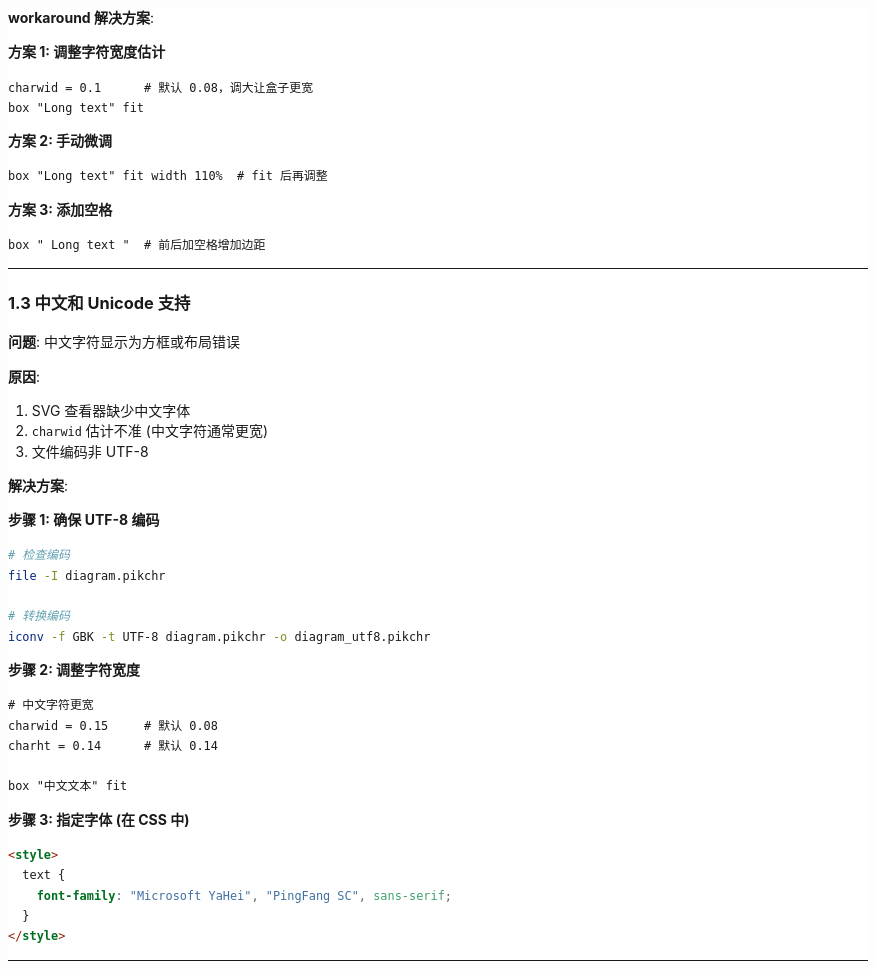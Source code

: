 **workaround 解决方案**:

**方案 1: 调整字符宽度估计**

```pikchr
charwid = 0.1      # 默认 0.08，调大让盒子更宽
box "Long text" fit
```

**方案 2: 手动微调**

```pikchr
box "Long text" fit width 110%  # fit 后再调整
```

**方案 3: 添加空格**

```pikchr
box " Long text "  # 前后加空格增加边距
```

---

### 1.3 中文和 Unicode 支持

**问题**: 中文字符显示为方框或布局错误

**原因**:

1. SVG 查看器缺少中文字体
2. `charwid` 估计不准 (中文字符通常更宽)
3. 文件编码非 UTF-8

**解决方案**:

**步骤 1: 确保 UTF-8 编码**

```bash
# 检查编码
file -I diagram.pikchr

# 转换编码
iconv -f GBK -t UTF-8 diagram.pikchr -o diagram_utf8.pikchr
```

**步骤 2: 调整字符宽度**

```pikchr
# 中文字符更宽
charwid = 0.15     # 默认 0.08
charht = 0.14      # 默认 0.14

box "中文文本" fit
```

**步骤 3: 指定字体 (在 CSS 中)**

```html
<style>
  text {
    font-family: "Microsoft YaHei", "PingFang SC", sans-serif;
  }
</style>
```

---